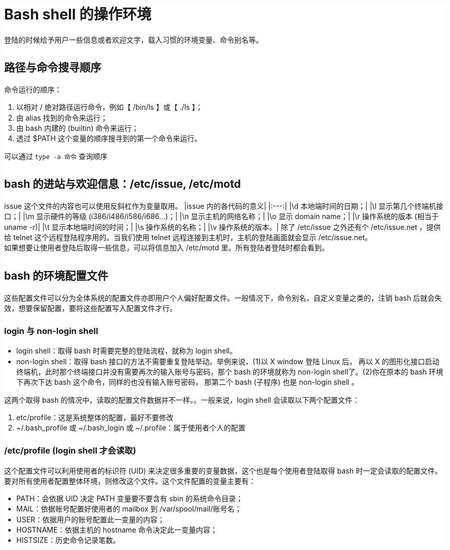 # Bash shell 的操作环境
登陆的时候给予用户一些信息或者欢迎文字，载入习惯的环境变量、命令别名等。
## 路径与命令搜寻顺序
命令运行的顺序：
1. 以相对 / 绝对路径运行命令，例如【 /bin/ls 】或【 ./ls 】；
2. 由 alias 找到的命令来运行；
3. 由 bash 内建的 (builtin) 命令来运行；
4. 透过 $PATH 这个变量的顺序搜寻到的第一个命令来运行。

可以通过 `type -a 命令` 查询顺序
## bash 的进站与欢迎信息：/etc/issue, /etc/motd
issue 这个文件的内容也可以使用反斜杠作为变量取用。
|issue 内的各代码的意义|
|:---:|
|\d 本地端时间的日期；|
|\l 显示第几个终端机接口；|
|\m 显示硬件的等级 (i386/i486/i586/i686...)；|
|\n 显示主机的网络名称；|
|\o 显示 domain name；|
|\r 操作系统的版本 (相当于 uname -r)|
|\t 显示本地端时间的时间；|
|\s 操作系统的名称；|
|\v 操作系统的版本。|
除了 /etc/issue 之外还有个 /etc/issue.net ，提供给 telnet 这个远程登陆程序用的。当我们使用 telnet 远程连接到主机时，主机的登陆画面就会显示 /etc/issue.net。  
如果想要让使用者登陆后取得一些信息，可以将信息加入 /etc/motd 里。所有登陆者登陆时都会看到。
## bash 的环境配置文件
这些配置文件可以分为全体系统的配置文件亦即用户个人偏好配置文件。一般情况下，命令别名，自定义变量之类的，注销 bash 后就会失效，想要保留配置，要将这些配置写入配置文件才行。
### login 与 non-login shell
* login shell：取得 bash 时需要完整的登陆流程，就称为 login shell。
* non-login shell：取得 bash 接口的方法不需要重复登陆举动。举例来说，(1)以 X window 登陆 Linux 后， 再以 X 的图形化接口启动终端机，此时那个终端接口并没有需要再次的输入账号与密码，那个 bash 的环境就称为 non-login shell了。(2)你在原本的 bash 环境下再次下达 bash 这个命令，同样的也没有输入账号密码， 那第二个 bash (子程序) 也是 non-login shell 。

这两个取得 bash 的情况中，读取的配置文件数据并不一样。。一般来说，login shell 会读取以下两个配置文件：
1. etc/profile：这是系统整体的配置，最好不要修改
2. ~/.bash_profile 或 ~/.bash_login 或 ~/.profile：属于使用者个人的配置
### /etc/profile (login shell 才会读取)
这个配置文件可以利用使用者的标识符 (UID) 来决定很多重要的变量数据，这个也是每个使用者登陆取得 bash 时一定会读取的配置文件。要对所有使用者配置整体环境，则修改这个文件。这个文件配置的变量主要有：
* PATH：会依据 UID 决定 PATH 变量要不要含有 sbin 的系统命令目录；
* MAIL：依据账号配置好使用者的 mailbox 到 /var/spool/mail/账号名；
* USER：依据用户的账号配置此一变量的内容；
* HOSTNAME：依据主机的 hostname 命令决定此一变量内容；
* HISTSIZE：历史命令记录笔数。
